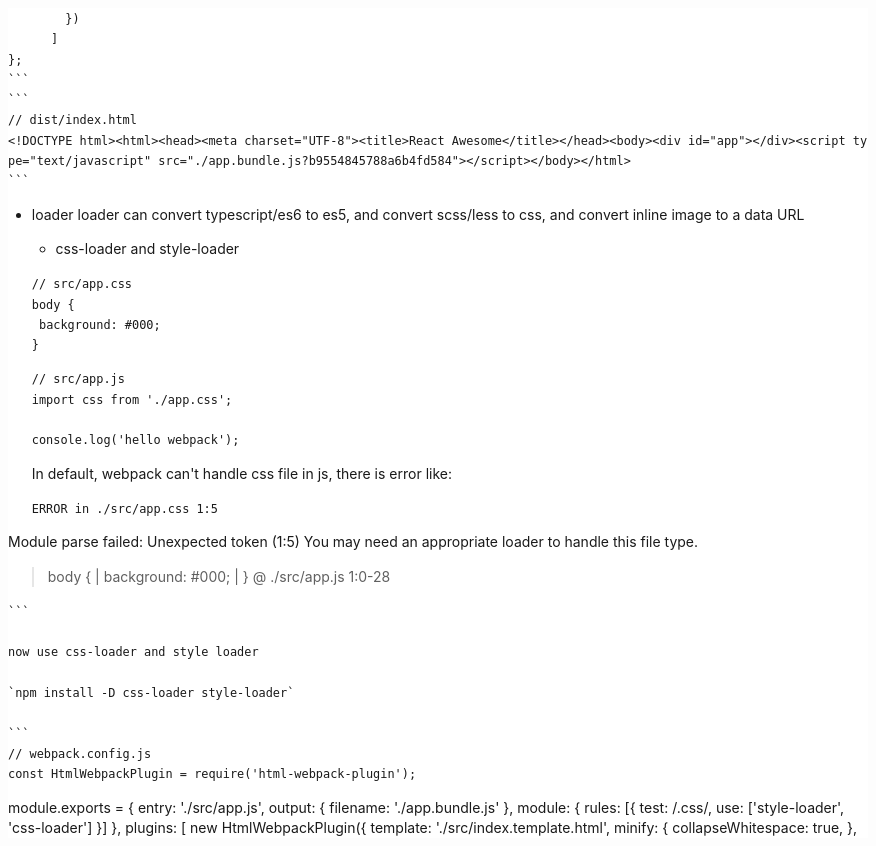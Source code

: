 		    })
		  ]
	};
	```
	```
	// dist/index.html
	<!DOCTYPE html><html><head><meta charset="UTF-8"><title>React Awesome</title></head><body><div id="app"></div><script type="text/javascript" src="./app.bundle.js?b9554845788a6b4fd584"></script></body></html>
	```
- loader
	loader can convert typescript/es6 to es5, and convert scss/less to css, and convert inline image to a data URL 
	
	- css-loader and style-loader

	```
	// src/app.css
	body {
   	 background: #000;
	}	
	```
	
	```
	// src/app.js
	import css from './app.css';

	console.log('hello webpack');
	```
	
	In default, webpack can't handle css file in js, there is error like:
	
	```
	ERROR in ./src/app.css 1:5
Module parse failed: Unexpected token (1:5)
You may need an appropriate loader to handle this file type.
> body {
|     background: #000;
| }
 @ ./src/app.js 1:0-28

	```	
	
	now use css-loader and style loader
	
	`npm install -D css-loader style-loader`
	
	```
	// webpack.config.js
	const HtmlWebpackPlugin = require('html-webpack-plugin');
module.exports = {
  entry: './src/app.js',
  output: {
    filename: './app.bundle.js'
  },
  module:  {
    rules: [{
      test: /\.css/,
      use: ['style-loader', 'css-loader']
    }]
  },
  plugins: [
    new HtmlWebpackPlugin({
      template: './src/index.template.html',
      minify: {
        collapseWhitespace: true,
      },